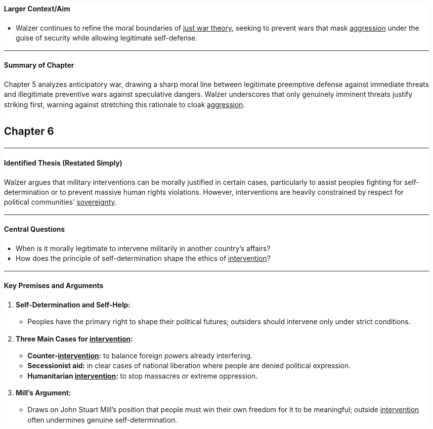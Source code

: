 #### Larger Context/Aim

* Walzer continues to refine the moral boundaries of [just war theory](https://en.wikipedia.org/wiki/just_war_theory), seeking to prevent wars that mask [aggression](https://en.wikipedia.org/wiki/aggression) under the guise of security while allowing legitimate self-defense.

---

#### Summary of Chapter

Chapter 5 analyzes anticipatory war, drawing a sharp moral line between legitimate preemptive defense against immediate threats and illegitimate preventive wars against speculative dangers. Walzer underscores that only genuinely imminent threats justify striking first, warning against stretching this rationale to cloak [aggression](https://en.wikipedia.org/wiki/aggression).

## Chapter 6

---

#### Identified Thesis (Restated Simply)

Walzer argues that military interventions can be morally justified in certain cases, particularly to assist peoples fighting for self-determination or to prevent massive human rights violations. However, interventions are heavily constrained by respect for political communities’ [sovereignty](https://en.wikipedia.org/wiki/sovereignty).

---

#### Central Questions

* When is it morally legitimate to intervene militarily in another country’s affairs?
* How does the principle of self-determination shape the ethics of [intervention](https://en.wikipedia.org/wiki/intervention)?

---

#### Key Premises and Arguments

1. **Self-Determination and Self-Help:**

   * Peoples have the primary right to shape their political futures; outsiders should intervene only under strict conditions.

2. **Three Main Cases for [intervention](https://en.wikipedia.org/wiki/intervention):**

   * **Counter-[intervention](https://en.wikipedia.org/wiki/intervention):** to balance foreign powers already interfering.
   * **Secessionist aid:** in clear cases of national liberation where people are denied political expression.
   * **Humanitarian [intervention](https://en.wikipedia.org/wiki/intervention):** to stop massacres or extreme oppression.

3. **Mill’s Argument:**

   * Draws on John Stuart Mill’s position that people must win their own freedom for it to be meaningful; outside [intervention](https://en.wikipedia.org/wiki/intervention) often undermines genuine self-determination.
